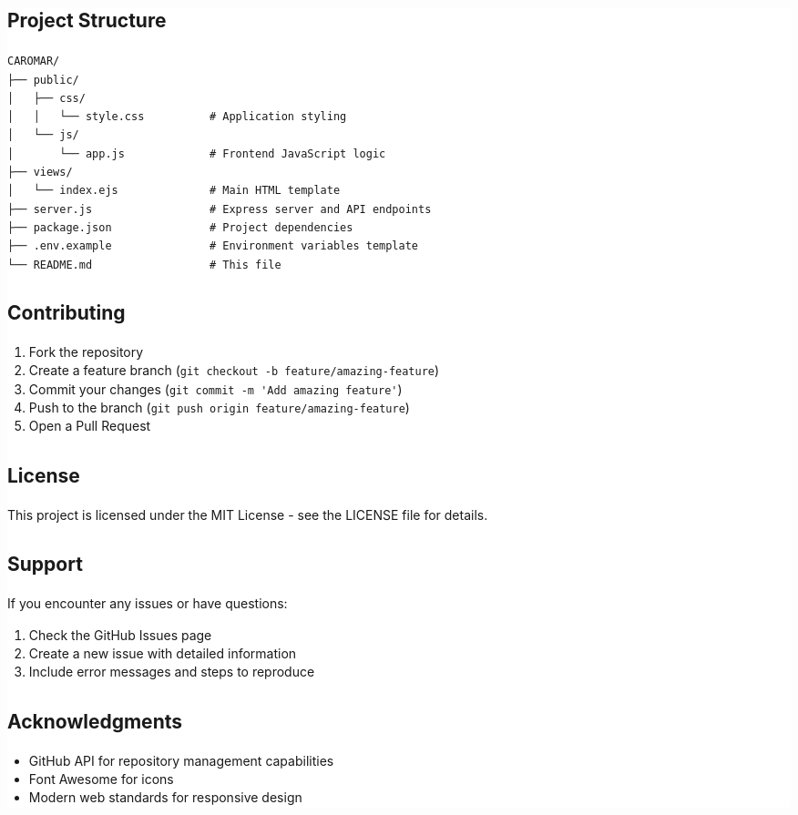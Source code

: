 ## Project Structure

```
CAROMAR/
├── public/
│   ├── css/
│   │   └── style.css          # Application styling
│   └── js/
│       └── app.js             # Frontend JavaScript logic
├── views/
│   └── index.ejs              # Main HTML template
├── server.js                  # Express server and API endpoints
├── package.json               # Project dependencies
├── .env.example               # Environment variables template
└── README.md                  # This file
```

## Contributing

1. Fork the repository
2. Create a feature branch (`git checkout -b feature/amazing-feature`)
3. Commit your changes (`git commit -m 'Add amazing feature'`)
4. Push to the branch (`git push origin feature/amazing-feature`)
5. Open a Pull Request

## License

This project is licensed under the MIT License - see the LICENSE file for details.

## Support

If you encounter any issues or have questions:
1. Check the GitHub Issues page
2. Create a new issue with detailed information
3. Include error messages and steps to reproduce

## Acknowledgments

- GitHub API for repository management capabilities
- Font Awesome for icons
- Modern web standards for responsive design
